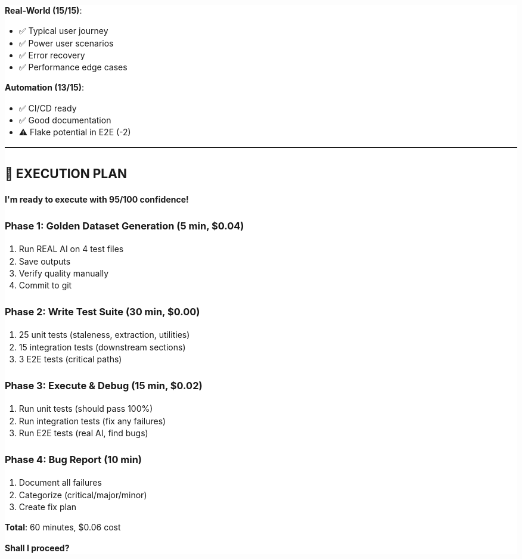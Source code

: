 **Real-World (15/15)**:
- ✅ Typical user journey
- ✅ Power user scenarios
- ✅ Error recovery
- ✅ Performance edge cases

**Automation (13/15)**:
- ✅ CI/CD ready
- ✅ Good documentation
- ⚠️ Flake potential in E2E (-2)

---

## 🚀 EXECUTION PLAN

**I'm ready to execute with 95/100 confidence!**

### Phase 1: Golden Dataset Generation (5 min, $0.04)
1. Run REAL AI on 4 test files
2. Save outputs
3. Verify quality manually
4. Commit to git

### Phase 2: Write Test Suite (30 min, $0.00)
1. 25 unit tests (staleness, extraction, utilities)
2. 15 integration tests (downstream sections)
3. 3 E2E tests (critical paths)

### Phase 3: Execute & Debug (15 min, $0.02)
1. Run unit tests (should pass 100%)
2. Run integration tests (fix any failures)
3. Run E2E tests (real AI, find bugs)

### Phase 4: Bug Report (10 min)
1. Document all failures
2. Categorize (critical/major/minor)
3. Create fix plan

**Total**: 60 minutes, $0.06 cost

**Shall I proceed?**

